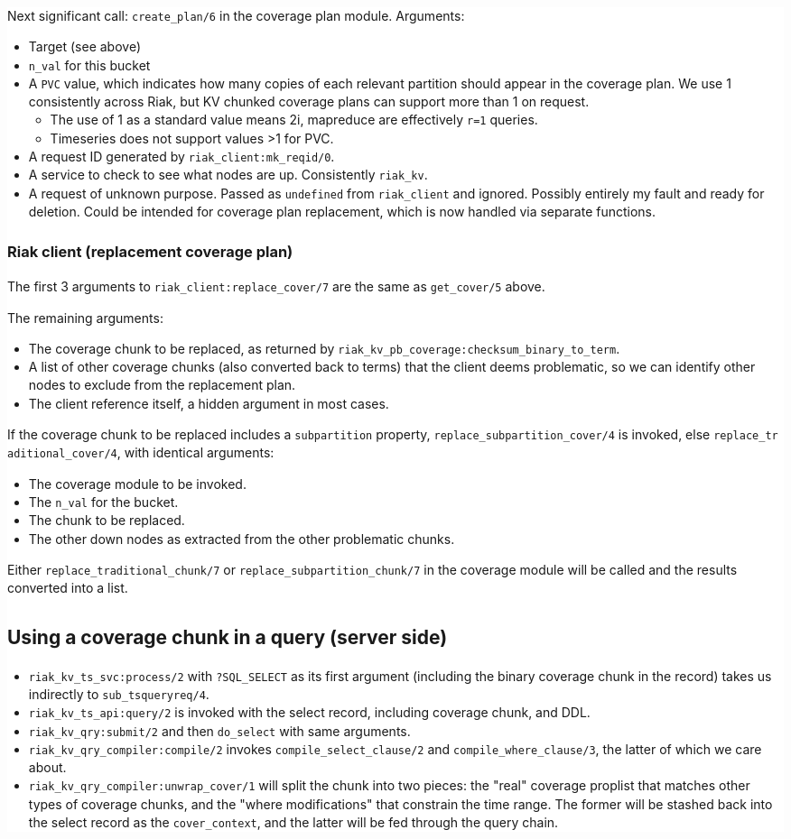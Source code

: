 Next significant call: `create_plan/6` in the coverage plan module. Arguments:

* Target (see above)
* `n_val` for this bucket
* A `PVC` value, which indicates how many copies of each relevant
  partition should appear in the coverage plan. We use 1 consistently
  across Riak, but KV chunked coverage plans can support more than 1
  on request.
    * The use of 1 as a standard value means 2i, mapreduce are
      effectively `r=1` queries.
    * Timeseries does not support values >1 for PVC.
* A request ID generated by `riak_client:mk_reqid/0`.
* A service to check to see what nodes are up. Consistently `riak_kv`.
* A request of unknown purpose. Passed as `undefined` from
  `riak_client` and ignored. Possibly entirely my fault and ready for
  deletion. Could be intended for coverage plan replacement, which is
  now handled via separate functions.

### Riak client (replacement coverage plan)

The first 3 arguments to `riak_client:replace_cover/7` are the same as
`get_cover/5` above.

The remaining arguments:

* The coverage chunk to be replaced, as returned by
  `riak_kv_pb_coverage:checksum_binary_to_term`.
* A list of other coverage chunks (also converted back to terms) that
  the client deems problematic, so we can identify other nodes to
  exclude from the replacement plan.
* The client reference itself, a hidden argument in most cases.

If the coverage chunk to be replaced includes a `subpartition`
property, `replace_subpartition_cover/4` is invoked, else
`replace_traditional_cover/4`, with identical arguments:

* The coverage module to be invoked.
* The `n_val` for the bucket.
* The chunk to be replaced.
* The other down nodes as extracted from the other problematic chunks.

Either `replace_traditional_chunk/7` or `replace_subpartition_chunk/7`
in the coverage module will be called and the results converted into a
list.

## Using a coverage chunk in a query (server side)

* `riak_kv_ts_svc:process/2` with `?SQL_SELECT` as its first argument
  (including the binary coverage chunk in the record) takes us
  indirectly to `sub_tsqueryreq/4`.
* `riak_kv_ts_api:query/2` is invoked with the select record,
  including coverage chunk, and DDL.
* `riak_kv_qry:submit/2` and then `do_select` with same arguments.
* `riak_kv_qry_compiler:compile/2` invokes `compile_select_clause/2`
  and `compile_where_clause/3`, the latter of which we care about.
* `riak_kv_qry_compiler:unwrap_cover/1` will split the chunk into two
  pieces: the "real" coverage proplist that matches other types of
  coverage chunks, and the "where modifications" that constrain the
  time range. The former will be stashed back into the select record
  as the `cover_context`, and the latter will be fed through the query
  chain.

